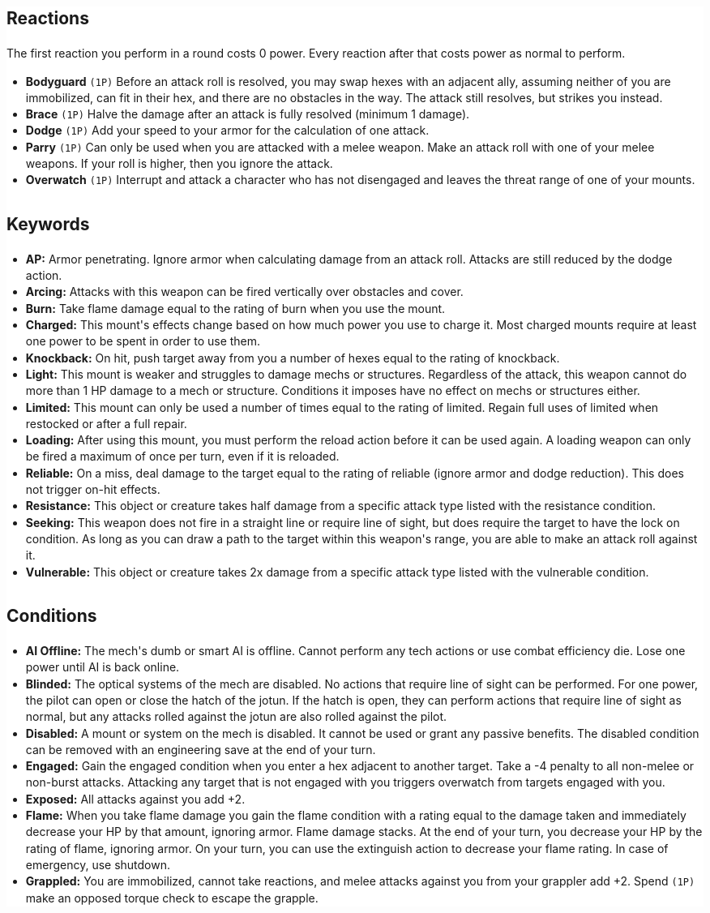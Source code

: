 ## Reactions

The first reaction you perform in a round costs 0 power. Every reaction after that costs power as normal to perform.

- **Bodyguard** `(1P)` Before an attack roll is resolved, you may swap hexes with an adjacent ally, assuming neither of you are immobilized, can fit in their hex, and there are no obstacles in the way. The attack still resolves, but strikes you instead.
- **Brace** `(1P)` Halve the damage after an attack is fully resolved (minimum 1 damage).
- **Dodge** `(1P)` Add your speed to your armor for the calculation of one attack.
- **Parry** `(1P)` Can only be used when you are attacked with a melee weapon. Make an attack roll with one of your melee weapons. If your roll is higher, then you ignore the attack.
- **Overwatch** `(1P)` Interrupt and attack a character who has not disengaged and leaves the threat range of one of your mounts.

## Keywords

- **AP:** Armor penetrating. Ignore armor when calculating damage from an attack roll. Attacks are still reduced by the dodge action.
- **Arcing:** Attacks with this weapon can be fired vertically over obstacles and cover.
- **Burn:** Take flame damage equal to the rating of burn when you use the mount.
- **Charged:** This mount's effects change based on how much power you use to charge it. Most charged mounts require at least one power to be spent in order to use them.
- **Knockback:** On hit, push target away from you a number of hexes equal to the rating of knockback.
- **Light:** This mount is weaker and struggles to damage mechs or structures. Regardless of the attack, this weapon cannot do more than 1 HP damage to a mech or structure. Conditions it imposes have no effect on mechs or structures either.
- **Limited:** This mount can only be used a number of times equal to the rating of limited. Regain full uses of limited when restocked or after a full repair.
- **Loading:** After using this mount, you must perform the reload action before it can be used again. A loading weapon can only be fired a maximum of once per turn, even if it is reloaded.
- **Reliable:** On a miss, deal damage to the target equal to the rating of reliable (ignore armor and dodge reduction). This does not trigger on-hit effects.
- **Resistance:** This object or creature takes half damage from a specific attack type listed with the resistance condition.
- **Seeking:** This weapon does not fire in a straight line or require line of sight, but does require the target to have the lock on condition. As long as you can draw a path to the target within this weapon's range, you are able to make an attack roll against it.
- **Vulnerable:** This object or creature takes 2x damage from a specific attack type listed with the vulnerable condition.

## Conditions

- **AI Offline:** The mech's dumb or smart AI is offline. Cannot perform any tech actions or use combat efficiency die. Lose one power until AI is back online.
- **Blinded:** The optical systems of the mech are disabled. No actions that require line of sight can be performed. For one power, the pilot can open or close the hatch of the jotun. If the hatch is open, they can perform actions that require line of sight as normal, but any attacks rolled against the jotun are also rolled against the pilot.
- **Disabled:** A mount or system on the mech is disabled. It cannot be used or grant any passive benefits. The disabled condition can be removed with an engineering save at the end of your turn.
- **Engaged:** Gain the engaged condition when you enter a hex adjacent to another target. Take a -4 penalty to all non-melee or non-burst attacks. Attacking any target that is not engaged with you triggers overwatch from targets engaged with you.
- **Exposed:** All attacks against you add +2.
- **Flame:** When you take flame damage you gain the flame condition with a rating equal to the damage taken and immediately decrease your HP by that amount, ignoring armor. Flame damage stacks. At the end of your turn, you decrease your HP by the rating of flame, ignoring armor. On your turn, you can use the extinguish action to decrease your flame rating. In case of emergency, use shutdown.
- **Grappled:** You are immobilized, cannot take reactions, and melee attacks against you from your grappler add +2. Spend `(1P)` make an opposed torque check to escape the grapple.